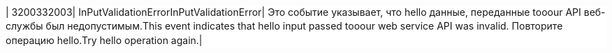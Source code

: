 | <span data-ttu-id="61280-428">32003</span><span class="sxs-lookup"><span data-stu-id="61280-428">32003</span></span>| <span data-ttu-id="61280-429">InPutValidationError</span><span class="sxs-lookup"><span data-stu-id="61280-429">InPutValidationError</span></span>| <span data-ttu-id="61280-430">Это событие указывает, что hello данные, переданные tooour API веб-службы был недопустимым.</span><span class="sxs-lookup"><span data-stu-id="61280-430">This event indicates that hello input passed tooour web service API was invalid.</span></span> <span data-ttu-id="61280-431">Повторите операцию hello.</span><span class="sxs-lookup"><span data-stu-id="61280-431">Try hello operation again.</span></span>|
